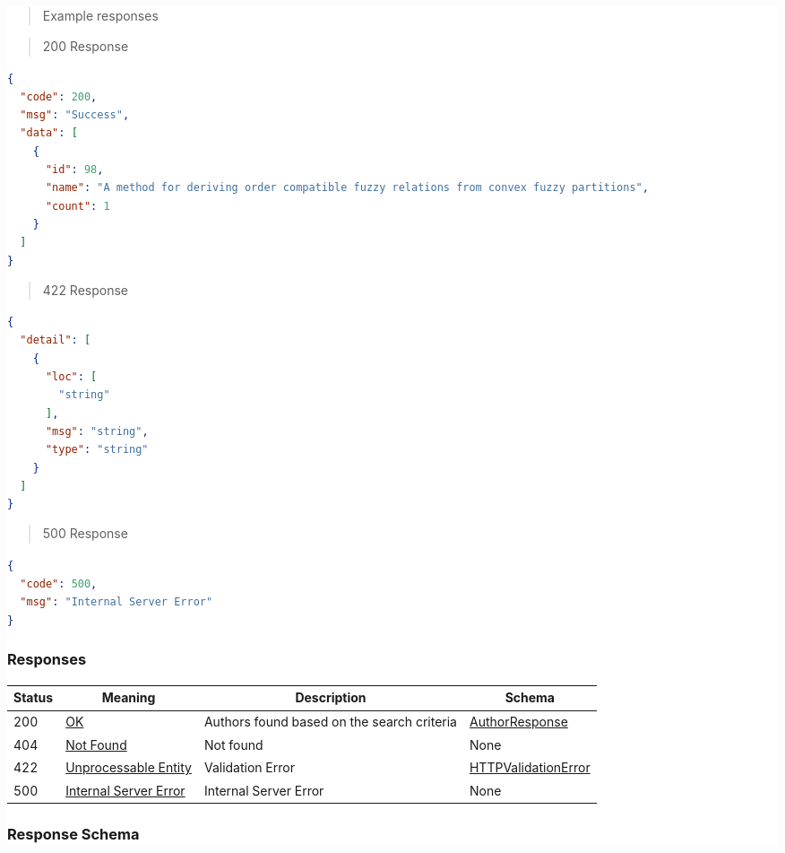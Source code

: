 > Example responses

> 200 Response

```json
{
  "code": 200,
  "msg": "Success",
  "data": [
    {
      "id": 98,
      "name": "A method for deriving order compatible fuzzy relations from convex fuzzy partitions",
      "count": 1
    }
  ]
}
```

> 422 Response

```json
{
  "detail": [
    {
      "loc": [
        "string"
      ],
      "msg": "string",
      "type": "string"
    }
  ]
}
```

> 500 Response

```json
{
  "code": 500,
  "msg": "Internal Server Error"
}
```

<h3 id="search_authors_catalog_authors_search_get-responses">Responses</h3>

|Status|Meaning|Description|Schema|
|---|---|---|---|
|200|[OK](https://tools.ietf.org/html/rfc7231#section-6.3.1)|Authors found based on the search criteria|[AuthorResponse](#schemaauthorresponse)|
|404|[Not Found](https://tools.ietf.org/html/rfc7231#section-6.5.4)|Not found|None|
|422|[Unprocessable Entity](https://tools.ietf.org/html/rfc2518#section-10.3)|Validation Error|[HTTPValidationError](#schemahttpvalidationerror)|
|500|[Internal Server Error](https://tools.ietf.org/html/rfc7231#section-6.6.1)|Internal Server Error|None|

<h3 id="search_authors_catalog_authors_search_get-responseschema">Response Schema</h3>
